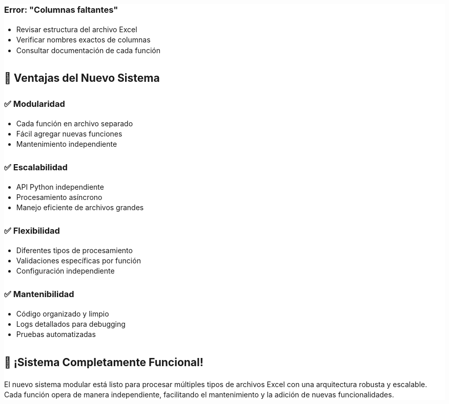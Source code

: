 ### Error: "Columnas faltantes"
- Revisar estructura del archivo Excel
- Verificar nombres exactos de columnas
- Consultar documentación de cada función

## 🎉 Ventajas del Nuevo Sistema

### ✅ Modularidad
- Cada función en archivo separado
- Fácil agregar nuevas funciones
- Mantenimiento independiente

### ✅ Escalabilidad
- API Python independiente
- Procesamiento asíncrono
- Manejo eficiente de archivos grandes

### ✅ Flexibilidad
- Diferentes tipos de procesamiento
- Validaciones específicas por función
- Configuración independiente

### ✅ Mantenibilidad
- Código organizado y limpio
- Logs detallados para debugging
- Pruebas automatizadas

## 🌟 ¡Sistema Completamente Funcional!

El nuevo sistema modular está listo para procesar múltiples tipos de archivos Excel con una arquitectura robusta y escalable. Cada función opera de manera independiente, facilitando el mantenimiento y la adición de nuevas funcionalidades.